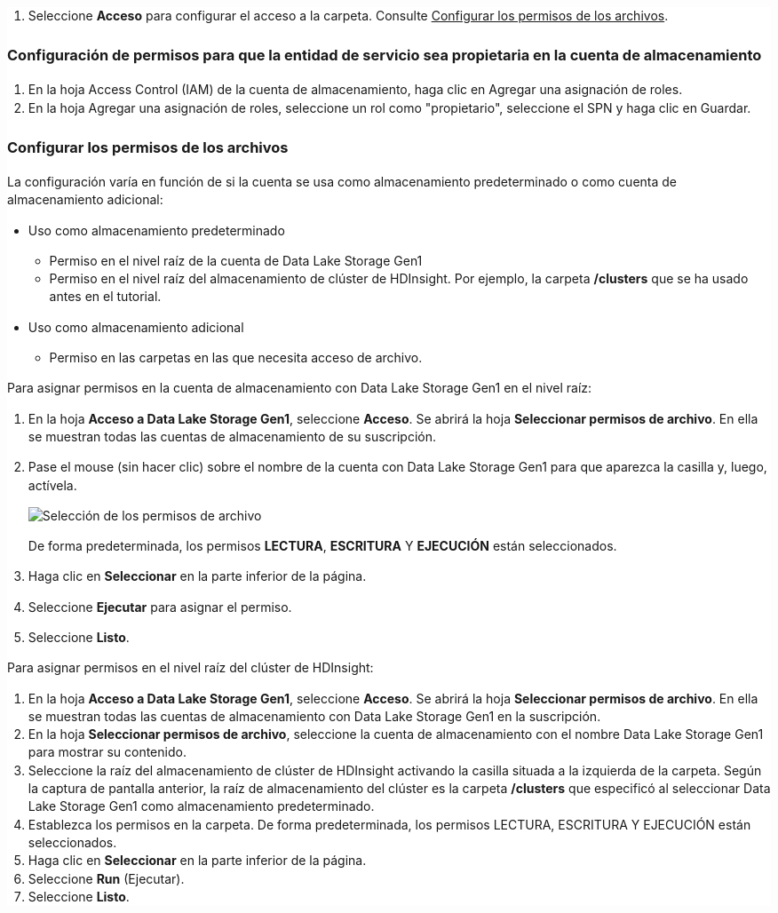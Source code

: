 1. Seleccione **Acceso** para configurar el acceso a la carpeta.  Consulte [Configurar los permisos de los archivos](#configure-file-permissions).

### <a name="set-up-permissions-for-the-service-principal-to-be-owner-on-the-storage-account"></a><a name="configure-serviceprincipal-permissions">Configuración de permisos para que la entidad de servicio sea propietaria en la cuenta de almacenamiento</a>
1. En la hoja Access Control (IAM) de la cuenta de almacenamiento, haga clic en Agregar una asignación de roles. 
2. En la hoja Agregar una asignación de roles, seleccione un rol como "propietario", seleccione el SPN y haga clic en Guardar.

### <a name="configure-file-permissions"></a><a name="configure-file-permissions"></a>Configurar los permisos de los archivos

La configuración varía en función de si la cuenta se usa como almacenamiento predeterminado o como cuenta de almacenamiento adicional:

* Uso como almacenamiento predeterminado

  * Permiso en el nivel raíz de la cuenta de Data Lake Storage Gen1
  * Permiso en el nivel raíz del almacenamiento de clúster de HDInsight. Por ejemplo, la carpeta __/clusters__ que se ha usado antes en el tutorial.

* Uso como almacenamiento adicional

  * Permiso en las carpetas en las que necesita acceso de archivo.

Para asignar permisos en la cuenta de almacenamiento con Data Lake Storage Gen1 en el nivel raíz:

1. En la hoja **Acceso a Data Lake Storage Gen1**, seleccione **Acceso**. Se abrirá la hoja **Seleccionar permisos de archivo**. En ella se muestran todas las cuentas de almacenamiento de su suscripción.
1. Pase el mouse (sin hacer clic) sobre el nombre de la cuenta con Data Lake Storage Gen1 para que aparezca la casilla y, luego, actívela.

    ![Selección de los permisos de archivo](./media/data-lake-store-hdinsight-hadoop-use-portal/hdi.adl.3.png)

   De forma predeterminada, los permisos __LECTURA__, __ESCRITURA__ Y __EJECUCIÓN__ están seleccionados.

1. Haga clic en **Seleccionar** en la parte inferior de la página.
1. Seleccione **Ejecutar** para asignar el permiso.
1. Seleccione **Listo**.

Para asignar permisos en el nivel raíz del clúster de HDInsight:

1. En la hoja **Acceso a Data Lake Storage Gen1**, seleccione **Acceso**. Se abrirá la hoja **Seleccionar permisos de archivo**. En ella se muestran todas las cuentas de almacenamiento con Data Lake Storage Gen1 en la suscripción.
1. En la hoja **Seleccionar permisos de archivo**, seleccione la cuenta de almacenamiento con el nombre Data Lake Storage Gen1 para mostrar su contenido.
1. Seleccione la raíz del almacenamiento de clúster de HDInsight activando la casilla situada a la izquierda de la carpeta. Según la captura de pantalla anterior, la raíz de almacenamiento del clúster es la carpeta __/clusters__ que especificó al seleccionar Data Lake Storage Gen1 como almacenamiento predeterminado.
1. Establezca los permisos en la carpeta.  De forma predeterminada, los permisos LECTURA, ESCRITURA Y EJECUCIÓN están seleccionados.
1. Haga clic en **Seleccionar** en la parte inferior de la página.
1. Seleccione **Run** (Ejecutar).
1. Seleccione **Listo**.
